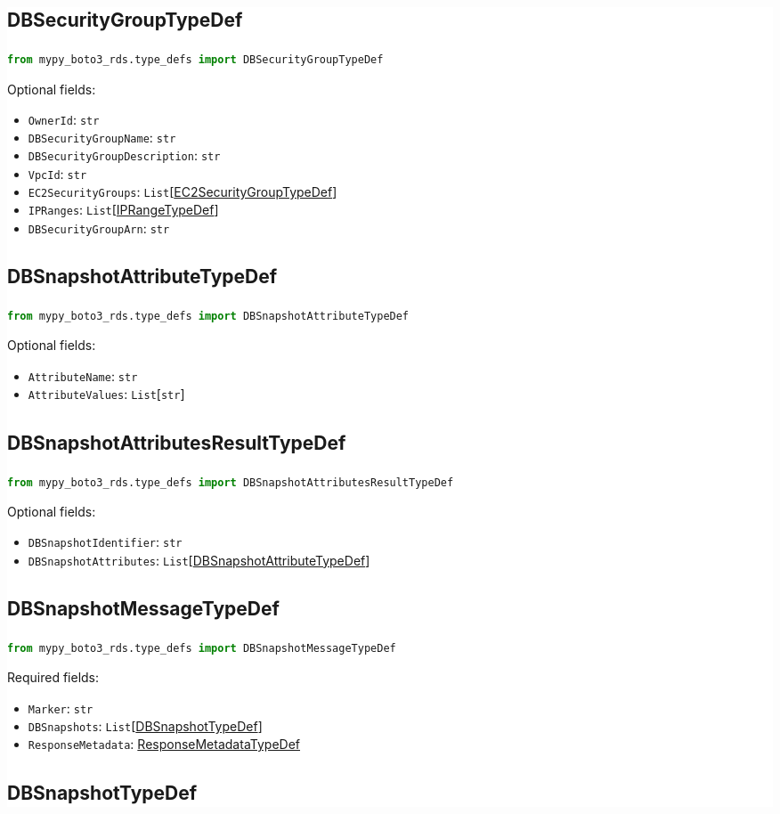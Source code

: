 ## DBSecurityGroupTypeDef

```python
from mypy_boto3_rds.type_defs import DBSecurityGroupTypeDef
```

Optional fields:

- `OwnerId`: `str`
- `DBSecurityGroupName`: `str`
- `DBSecurityGroupDescription`: `str`
- `VpcId`: `str`
- `EC2SecurityGroups`:
  `List`\[[EC2SecurityGroupTypeDef](./type_defs.md#ec2securitygrouptypedef)\]
- `IPRanges`: `List`\[[IPRangeTypeDef](./type_defs.md#iprangetypedef)\]
- `DBSecurityGroupArn`: `str`

## DBSnapshotAttributeTypeDef

```python
from mypy_boto3_rds.type_defs import DBSnapshotAttributeTypeDef
```

Optional fields:

- `AttributeName`: `str`
- `AttributeValues`: `List`\[`str`\]

## DBSnapshotAttributesResultTypeDef

```python
from mypy_boto3_rds.type_defs import DBSnapshotAttributesResultTypeDef
```

Optional fields:

- `DBSnapshotIdentifier`: `str`
- `DBSnapshotAttributes`:
  `List`\[[DBSnapshotAttributeTypeDef](./type_defs.md#dbsnapshotattributetypedef)\]

## DBSnapshotMessageTypeDef

```python
from mypy_boto3_rds.type_defs import DBSnapshotMessageTypeDef
```

Required fields:

- `Marker`: `str`
- `DBSnapshots`:
  `List`\[[DBSnapshotTypeDef](./type_defs.md#dbsnapshottypedef)\]
- `ResponseMetadata`:
  [ResponseMetadataTypeDef](./type_defs.md#responsemetadatatypedef)

## DBSnapshotTypeDef
